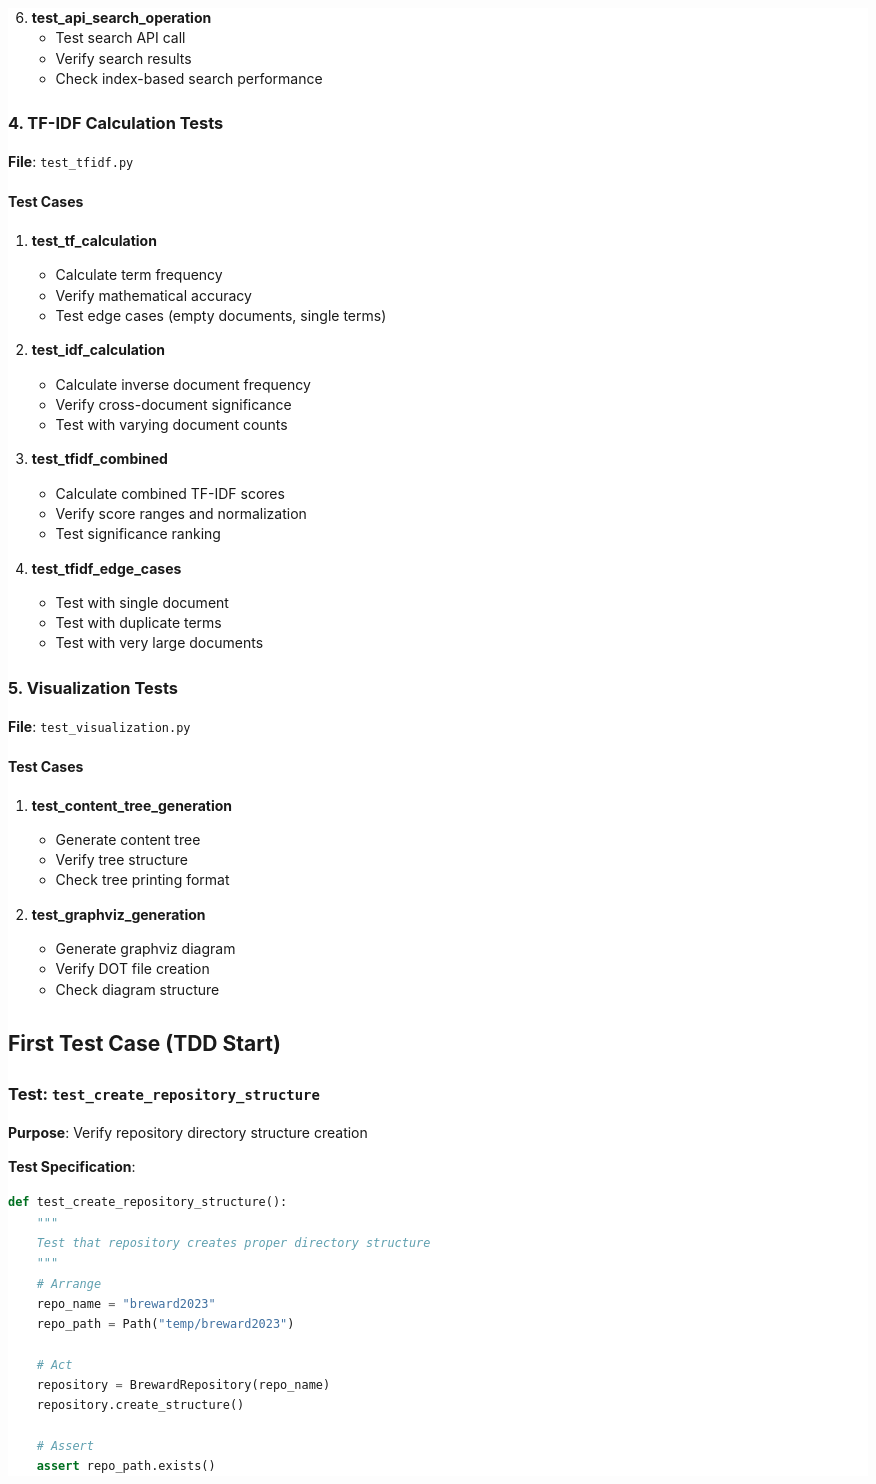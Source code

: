 6. **test_api_search_operation**
   - Test search API call
   - Verify search results
   - Check index-based search performance

### 4. TF-IDF Calculation Tests
**File**: `test_tfidf.py`

#### Test Cases
1. **test_tf_calculation**
   - Calculate term frequency
   - Verify mathematical accuracy
   - Test edge cases (empty documents, single terms)

2. **test_idf_calculation**
   - Calculate inverse document frequency
   - Verify cross-document significance
   - Test with varying document counts

3. **test_tfidf_combined**
   - Calculate combined TF-IDF scores
   - Verify score ranges and normalization
   - Test significance ranking

4. **test_tfidf_edge_cases**
   - Test with single document
   - Test with duplicate terms
   - Test with very large documents

### 5. Visualization Tests
**File**: `test_visualization.py`

#### Test Cases
1. **test_content_tree_generation**
   - Generate content tree
   - Verify tree structure
   - Check tree printing format

2. **test_graphviz_generation**
   - Generate graphviz diagram
   - Verify DOT file creation
   - Check diagram structure

## First Test Case (TDD Start)

### Test: `test_create_repository_structure`

**Purpose**: Verify repository directory structure creation

**Test Specification**:
```python
def test_create_repository_structure():
    """
    Test that repository creates proper directory structure
    """
    # Arrange
    repo_name = "breward2023"
    repo_path = Path("temp/breward2023")
    
    # Act
    repository = BrewardRepository(repo_name)
    repository.create_structure()
    
    # Assert
    assert repo_path.exists()
```